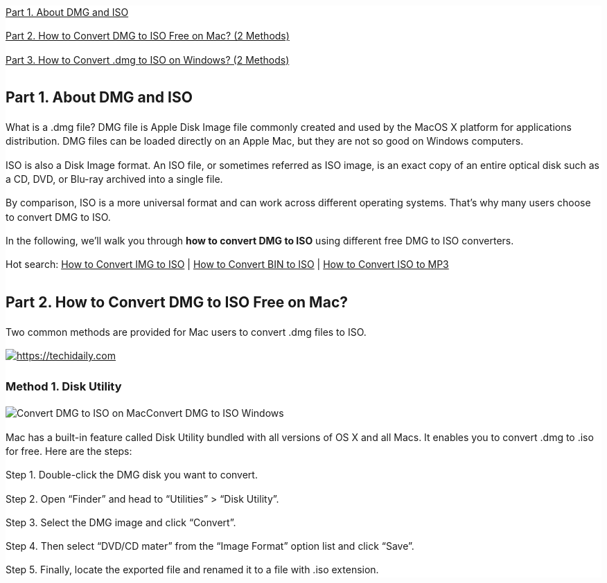 [Part 1\. About DMG and ISO](https://tools.techidaily.com/videoconverterfactory/hd-video-converter/)

[Part 2\. How to Convert DMG to ISO Free on Mac? (2 Methods)](https://tools.techidaily.com/videoconverterfactory/hd-video-converter/)

[Part 3\. How to Convert .dmg to ISO on Windows? (2 Methods)](https://tools.techidaily.com/videoconverterfactory/hd-video-converter/)

## Part 1\. About DMG and ISO

What is a .dmg file? DMG file is Apple Disk Image file commonly created and used by the MacOS X platform for applications distribution. DMG files can be loaded directly on an Apple Mac, but they are not so good on Windows computers.

ISO is also a Disk Image format. An ISO file, or sometimes referred as ISO image, is an exact copy of an entire optical disk such as a CD, DVD, or Blu-ray archived into a single file.

By comparison, ISO is a more universal format and can work across different operating systems. That’s why many users choose to convert DMG to ISO. 

In the following, we’ll walk you through **how to convert DMG to ISO** using different free DMG to ISO converters. 

Hot search: [How to Convert IMG to ISO](https://tools.techidaily.com/videoconverterfactory/hd-video-converter/) | [How to Convert BIN to ISO](https://tools.techidaily.com/videoconverterfactory/hd-video-converter/) | [How to Convert ISO to MP3](https://tools.techidaily.com/videoconverterfactory/hd-video-converter/)

## Part 2\. How to Convert DMG to ISO Free on Mac?

Two common methods are provided for Mac users to convert .dmg files to ISO. 


<a href="https://appsumo.8odi.net/c/5597632/2100541/7443" target="_top" id="2100541">
  <img src="//a.impactradius-go.com/display-ad/7443-2100541" border="0" alt="https://techidaily.com" width="728" height="90"/>
</a>
<img height="0" width="0" src="https://appsumo.8odi.net/i/5597632/2100541/7443" style="position:absolute;visibility:hidden;" border="0" />


### Method 1\. Disk Utility

![Convert DMG to ISO on Mac](https://www.videoconverterfactory.com/tips/imgs-self/dmg-to-iso/dmg-to-iso-5.jpg)Convert DMG to ISO Windows

Mac has a built-in feature called Disk Utility bundled with all versions of OS X and all Macs. It enables you to convert .dmg to .iso for free. Here are the steps:

Step 1\. Double-click the DMG disk you want to convert. 

Step 2\. Open “Finder” and head to “Utilities” > “Disk Utility”. 

Step 3\. Select the DMG image and click “Convert”.

Step 4\. Then select “DVD/CD mater” from the “Image Format” option list and click “Save”. 

Step 5\. Finally, locate the exported file and renamed it to a file with .iso extension. 
